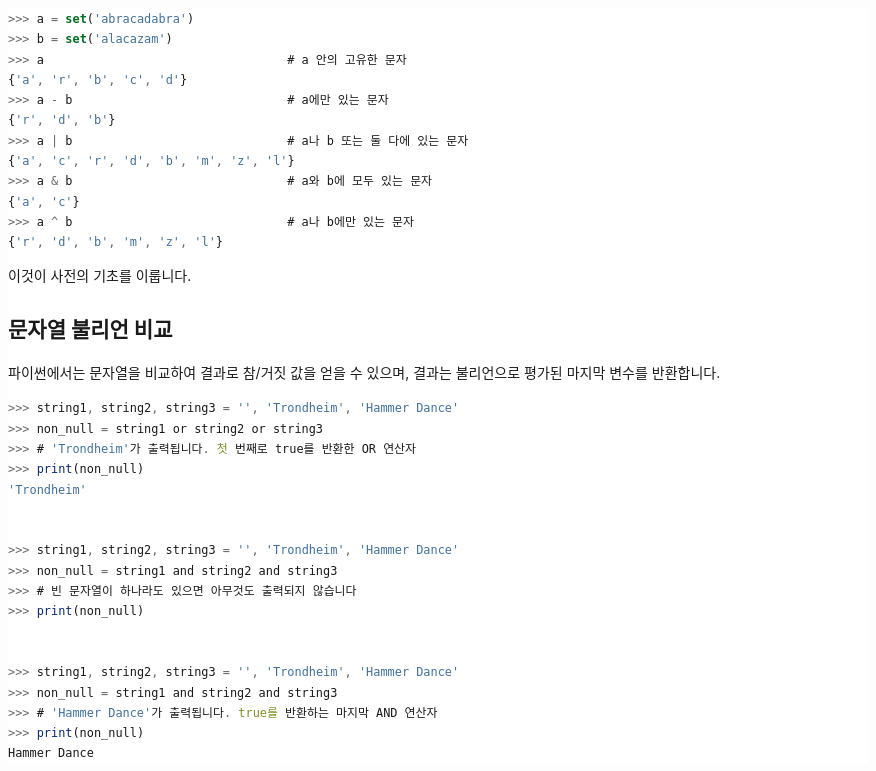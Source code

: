 ```js
>>> a = set('abracadabra')
>>> b = set('alacazam')
>>> a                                  # a 안의 고유한 문자
{'a', 'r', 'b', 'c', 'd'}
>>> a - b                              # a에만 있는 문자
{'r', 'd', 'b'}
>>> a | b                              # a나 b 또는 둘 다에 있는 문자
{'a', 'c', 'r', 'd', 'b', 'm', 'z', 'l'}
>>> a & b                              # a와 b에 모두 있는 문자
{'a', 'c'}
>>> a ^ b                              # a나 b에만 있는 문자
{'r', 'd', 'b', 'm', 'z', 'l'}
```

이것이 사전의 기초를 이룹니다.

## 문자열 불리언 비교

파이썬에서는 문자열을 비교하여 결과로 참/거짓 값을 얻을 수 있으며, 결과는 불리언으로 평가된 마지막 변수를 반환합니다.



<ins class="adsbygoogle"
     style="display:block"
     data-ad-client="ca-pub-4877378276818686"
     data-ad-slot="1549334788"
     data-ad-format="auto"
     data-full-width-responsive="true"></ins>
<script>
(adsbygoogle = window.adsbygoogle || []).push({});
</script>

```js
>>> string1, string2, string3 = '', 'Trondheim', 'Hammer Dance'
>>> non_null = string1 or string2 or string3
>>> # 'Trondheim'가 출력됩니다. 첫 번째로 true를 반환한 OR 연산자
>>> print(non_null)
'Trondheim'


>>> string1, string2, string3 = '', 'Trondheim', 'Hammer Dance'
>>> non_null = string1 and string2 and string3
>>> # 빈 문자열이 하나라도 있으면 아무것도 출력되지 않습니다
>>> print(non_null) 


>>> string1, string2, string3 = '', 'Trondheim', 'Hammer Dance'
>>> non_null = string1 and string2 and string3
>>> # 'Hammer Dance'가 출력됩니다. true를 반환하는 마지막 AND 연산자
>>> print(non_null)
Hammer Dance
```
